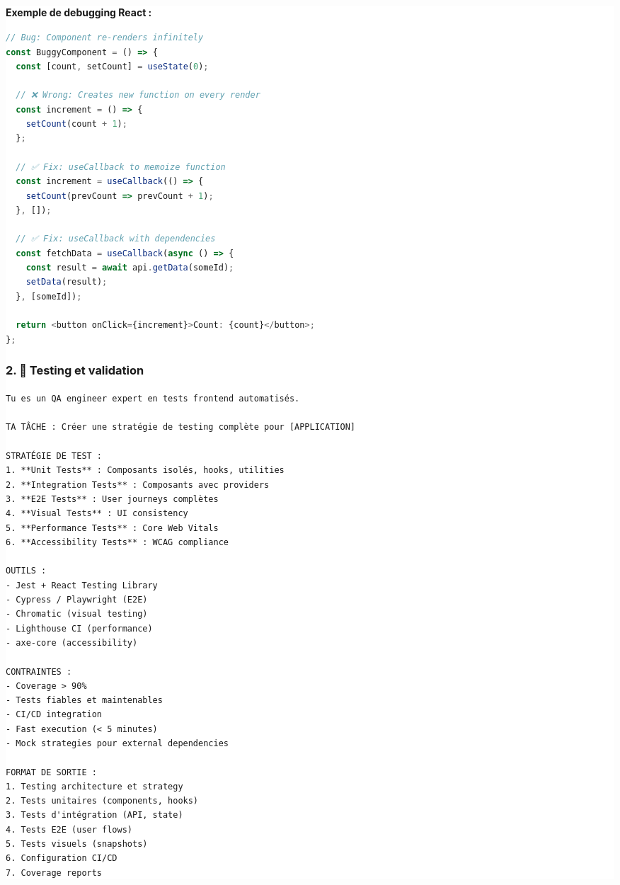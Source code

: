 **Exemple de debugging React :**
```typescript
// Bug: Component re-renders infinitely
const BuggyComponent = () => {
  const [count, setCount] = useState(0);

  // ❌ Wrong: Creates new function on every render
  const increment = () => {
    setCount(count + 1);
  };

  // ✅ Fix: useCallback to memoize function
  const increment = useCallback(() => {
    setCount(prevCount => prevCount + 1);
  }, []);

  // ✅ Fix: useCallback with dependencies
  const fetchData = useCallback(async () => {
    const result = await api.getData(someId);
    setData(result);
  }, [someId]);

  return <button onClick={increment}>Count: {count}</button>;
};
```

### 2. 🧪 Testing et validation

```
Tu es un QA engineer expert en tests frontend automatisés.

TA TÂCHE : Créer une stratégie de testing complète pour [APPLICATION]

STRATÉGIE DE TEST :
1. **Unit Tests** : Composants isolés, hooks, utilities
2. **Integration Tests** : Composants avec providers
3. **E2E Tests** : User journeys complètes
4. **Visual Tests** : UI consistency
5. **Performance Tests** : Core Web Vitals
6. **Accessibility Tests** : WCAG compliance

OUTILS :
- Jest + React Testing Library
- Cypress / Playwright (E2E)
- Chromatic (visual testing)
- Lighthouse CI (performance)
- axe-core (accessibility)

CONTRAINTES :
- Coverage > 90%
- Tests fiables et maintenables
- CI/CD integration
- Fast execution (< 5 minutes)
- Mock strategies pour external dependencies

FORMAT DE SORTIE :
1. Testing architecture et strategy
2. Tests unitaires (components, hooks)
3. Tests d'intégration (API, state)
4. Tests E2E (user flows)
5. Tests visuels (snapshots)
6. Configuration CI/CD
7. Coverage reports

```